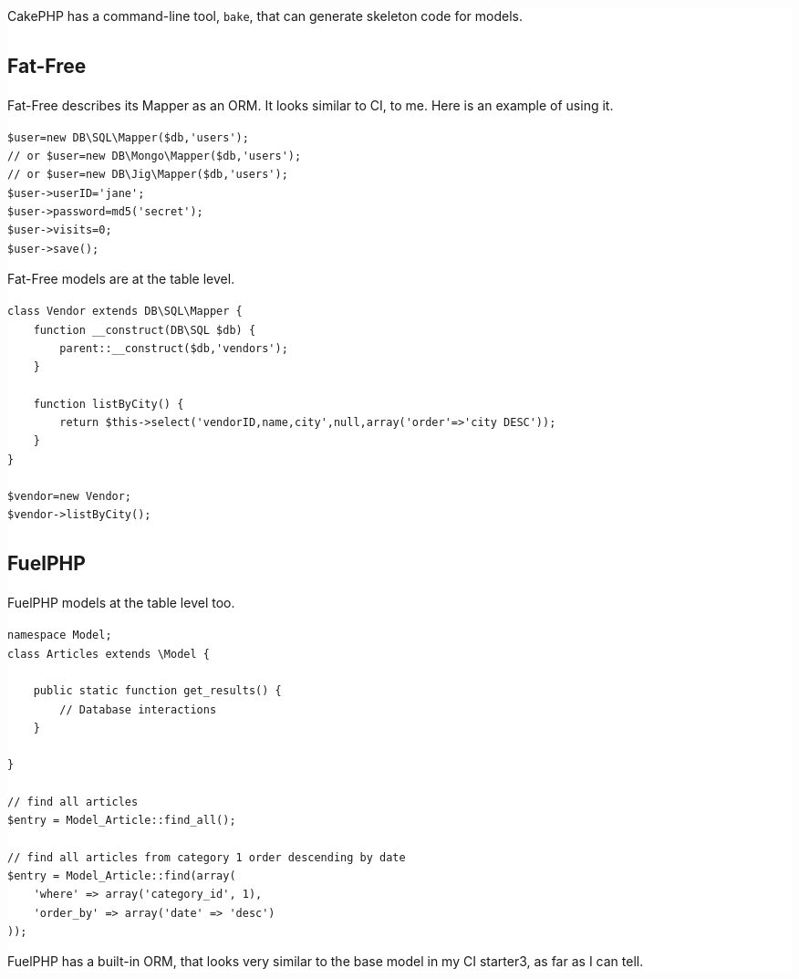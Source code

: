 CakePHP has a command-line tool, <code>bake</code>, that can generate skeleton
code for models.

## Fat-Free

Fat-Free describes its Mapper as an ORM. It looks similar to CI, to me.
Here is an example of using it.

	$user=new DB\SQL\Mapper($db,'users');
	// or $user=new DB\Mongo\Mapper($db,'users');
	// or $user=new DB\Jig\Mapper($db,'users');
	$user->userID='jane';
	$user->password=md5('secret');
	$user->visits=0;
	$user->save();

Fat-Free models are at the table level.

	class Vendor extends DB\SQL\Mapper {
		function __construct(DB\SQL $db) {
			parent::__construct($db,'vendors');
		}

		function listByCity() {
			return $this->select('vendorID,name,city',null,array('order'=>'city DESC'));
		}
	}

	$vendor=new Vendor;
	$vendor->listByCity();

## FuelPHP

FuelPHP models at the table level too. 

	namespace Model;
	class Articles extends \Model {

		public static function get_results() {
			// Database interactions
		}

	}

	// find all articles
	$entry = Model_Article::find_all();

	// find all articles from category 1 order descending by date
	$entry = Model_Article::find(array(
		'where' => array('category_id', 1),
		'order_by' => array('date' => 'desc')
	));

FuelPHP has a built-in ORM, that looks very similar to the base model in
my CI starter3, as far as I can tell.
